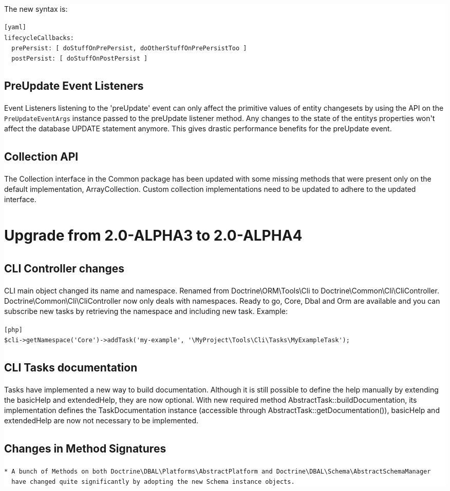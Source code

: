 The new syntax is:

    [yaml]
    lifecycleCallbacks:
      prePersist: [ doStuffOnPrePersist, doOtherStuffOnPrePersistToo ]
      postPersist: [ doStuffOnPostPersist ]

## PreUpdate Event Listeners

Event Listeners listening to the 'preUpdate' event can only affect the primitive values of entity changesets
by using the API on the `PreUpdateEventArgs` instance passed to the preUpdate listener method. Any changes
to the state of the entitys properties won't affect the database UPDATE statement anymore. This gives drastic
performance benefits for the preUpdate event.

## Collection API

The Collection interface in the Common package has been updated with some missing methods
that were present only on the default implementation, ArrayCollection. Custom collection
implementations need to be updated to adhere to the updated interface.

# Upgrade from 2.0-ALPHA3 to 2.0-ALPHA4

## CLI Controller changes

CLI main object changed its name and namespace. Renamed from Doctrine\ORM\Tools\Cli to Doctrine\Common\Cli\CliController.
Doctrine\Common\Cli\CliController now only deals with namespaces. Ready to go, Core, Dbal and Orm are available and you can subscribe new tasks by retrieving the namespace and including new task. Example:

    [php]
    $cli->getNamespace('Core')->addTask('my-example', '\MyProject\Tools\Cli\Tasks\MyExampleTask');


## CLI Tasks documentation

Tasks have implemented a new way to build documentation. Although it is still possible to define the help manually by extending the basicHelp and extendedHelp, they are now optional.
With new required method AbstractTask::buildDocumentation, its implementation defines the TaskDocumentation instance (accessible through AbstractTask::getDocumentation()), basicHelp and extendedHelp are now not necessary to be implemented.

## Changes in Method Signatures

    * A bunch of Methods on both Doctrine\DBAL\Platforms\AbstractPlatform and Doctrine\DBAL\Schema\AbstractSchemaManager
      have changed quite significantly by adopting the new Schema instance objects.


[DBAL deprecation]: https://github.com/doctrine/dbal/pull/3212